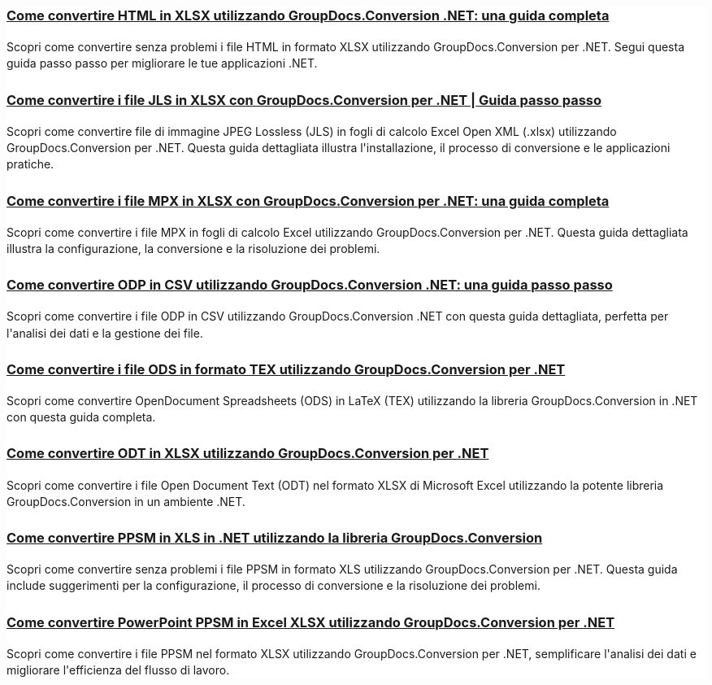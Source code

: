 ### [Come convertire HTML in XLSX utilizzando GroupDocs.Conversion .NET: una guida completa](./convert-html-to-xlsx-groupdocs-conversion-net/)
Scopri come convertire senza problemi i file HTML in formato XLSX utilizzando GroupDocs.Conversion per .NET. Segui questa guida passo passo per migliorare le tue applicazioni .NET.

### [Come convertire i file JLS in XLSX con GroupDocs.Conversion per .NET | Guida passo passo](./convert-jls-files-to-xlsx-groupdocs-conversion-net/)
Scopri come convertire file di immagine JPEG Lossless (JLS) in fogli di calcolo Excel Open XML (.xlsx) utilizzando GroupDocs.Conversion per .NET. Questa guida dettagliata illustra l'installazione, il processo di conversione e le applicazioni pratiche.

### [Come convertire i file MPX in XLSX con GroupDocs.Conversion per .NET: una guida completa](./convert-mpx-to-xlsx-groupdocs-conversion-net/)
Scopri come convertire i file MPX in fogli di calcolo Excel utilizzando GroupDocs.Conversion per .NET. Questa guida dettagliata illustra la configurazione, la conversione e la risoluzione dei problemi.

### [Come convertire ODP in CSV utilizzando GroupDocs.Conversion .NET: una guida passo passo](./convert-odp-to-csv-groupdocs-conversion-net/)
Scopri come convertire i file ODP in CSV utilizzando GroupDocs.Conversion .NET con questa guida dettagliata, perfetta per l'analisi dei dati e la gestione dei file.

### [Come convertire i file ODS in formato TEX utilizzando GroupDocs.Conversion per .NET](./convert-ods-to-tex-groupdocs-net/)
Scopri come convertire OpenDocument Spreadsheets (ODS) in LaTeX (TEX) utilizzando la libreria GroupDocs.Conversion in .NET con questa guida completa.

### [Come convertire ODT in XLSX utilizzando GroupDocs.Conversion per .NET](./convert-odt-to-xlsx-groupdocs-net/)
Scopri come convertire i file Open Document Text (ODT) nel formato XLSX di Microsoft Excel utilizzando la potente libreria GroupDocs.Conversion in un ambiente .NET.

### [Come convertire PPSM in XLS in .NET utilizzando la libreria GroupDocs.Conversion](./convert-ppsm-to-xls-groupdocs-net/)
Scopri come convertire senza problemi i file PPSM in formato XLS utilizzando GroupDocs.Conversion per .NET. Questa guida include suggerimenti per la configurazione, il processo di conversione e la risoluzione dei problemi.

### [Come convertire PowerPoint PPSM in Excel XLSX utilizzando GroupDocs.Conversion per .NET](./convert-ppsm-to-xlsx-groupdocs-net/)
Scopri come convertire i file PPSM nel formato XLSX utilizzando GroupDocs.Conversion per .NET, semplificare l'analisi dei dati e migliorare l'efficienza del flusso di lavoro.
